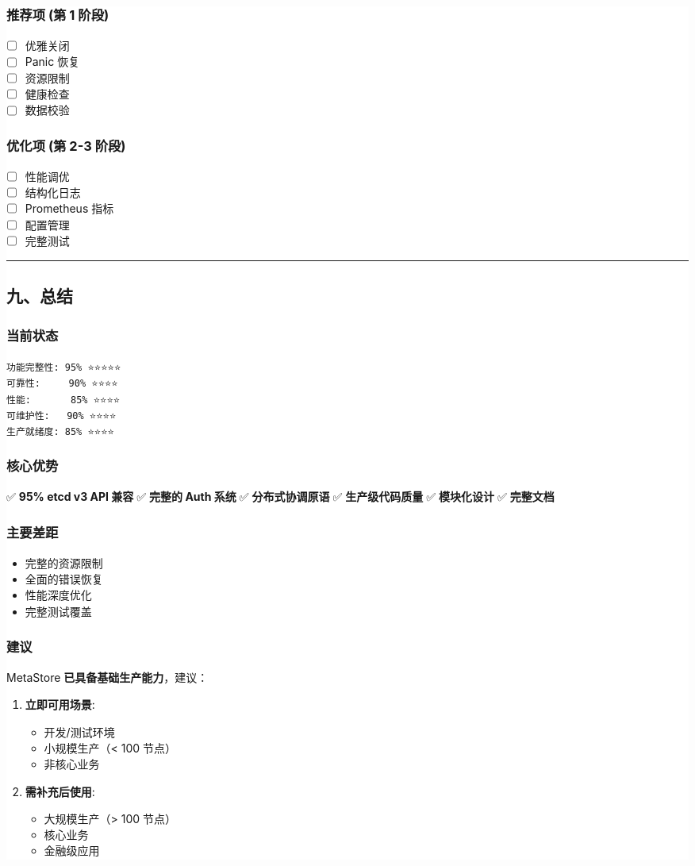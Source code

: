 ### 推荐项 (第 1 阶段)
- [ ] 优雅关闭
- [ ] Panic 恢复
- [ ] 资源限制
- [ ] 健康检查
- [ ] 数据校验

### 优化项 (第 2-3 阶段)
- [ ] 性能调优
- [ ] 结构化日志
- [ ] Prometheus 指标
- [ ] 配置管理
- [ ] 完整测试

---

## 九、总结

### 当前状态
```
功能完整性: 95% ⭐⭐⭐⭐⭐
可靠性:     90% ⭐⭐⭐⭐
性能:       85% ⭐⭐⭐⭐
可维护性:   90% ⭐⭐⭐⭐
生产就绪度: 85% ⭐⭐⭐⭐
```

### 核心优势
✅ **95% etcd v3 API 兼容**
✅ **完整的 Auth 系统**
✅ **分布式协调原语**
✅ **生产级代码质量**
✅ **模块化设计**
✅ **完整文档**

### 主要差距
- 完整的资源限制
- 全面的错误恢复
- 性能深度优化
- 完整测试覆盖

### 建议
MetaStore **已具备基础生产能力**，建议：

1. **立即可用场景**:
   - 开发/测试环境
   - 小规模生产（< 100 节点）
   - 非核心业务

2. **需补充后使用**:
   - 大规模生产（> 100 节点）
   - 核心业务
   - 金融级应用
